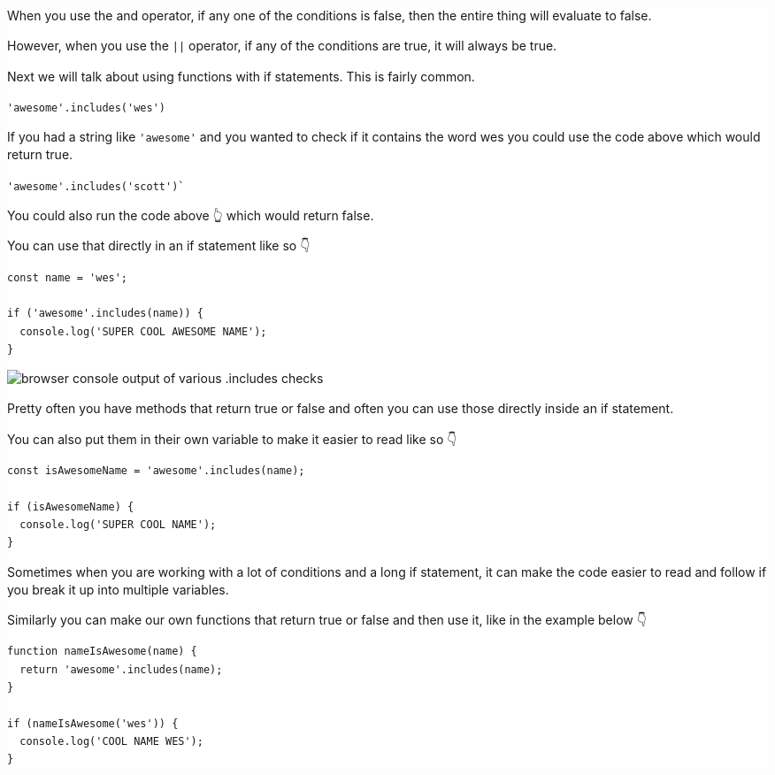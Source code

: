 When you use the and operator, if any one of the conditions is false, then the entire thing will evaluate to false.

However, when you use the `||` operator, if any of the conditions are true, it will always be true.

Next we will talk about using functions with if statements. This is fairly common.

```
'awesome'.includes('wes')
```

If you had a string like `'awesome'` and you wanted to check if it contains the word wes you could use the code above which would return true.

```
'awesome'.includes('scott')`
```

You could also run the code above 👆 which would return false.

You can use that directly in an if statement like so 👇

```
const name = 'wes';

if ('awesome'.includes(name)) {
  console.log('SUPER COOL AWESOME NAME');
}
```

  ![browser console output of various .includes checks](https://wesbos.com/static/fda08a440a1a4c291a16c29eb88c7b8c/a016c/1466.png "browser console output of various .includes checks")

Pretty often you have methods that return true or false and often you can use those directly inside an if statement.

You can also put them in their own variable to make it easier to read like so 👇

```
const isAwesomeName = 'awesome'.includes(name);

if (isAwesomeName) {
  console.log('SUPER COOL NAME');
}
```

Sometimes when you are working with a lot of conditions and a long if statement, it can make the code easier to read and follow if you break it up into multiple variables.

Similarly you can make our own functions that return true or false and then use it, like in the example below 👇

```
function nameIsAwesome(name) {
  return 'awesome'.includes(name);
}

if (nameIsAwesome('wes')) {
  console.log('COOL NAME WES');
}
```

